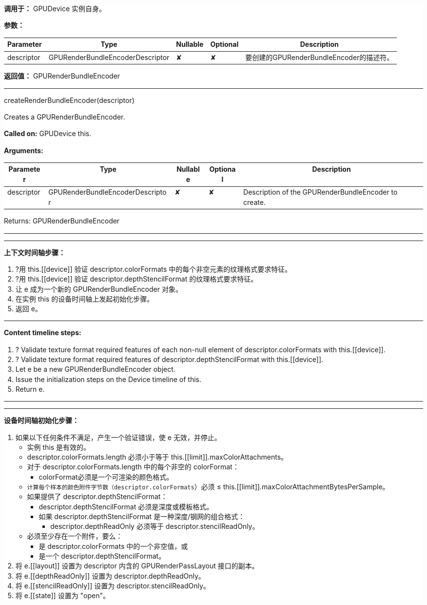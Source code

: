 **调用于：** GPUDevice 实例自身。

**参数：**

| Parameter | Type | Nullable | Optional | Description |
| --- | --- | --- | --- | --- |
| descriptor | GPURenderBundleEncoderDescriptor | ✘ | ✘ | 要创建的GPURenderBundleEncoder的描述符。 |

**返回值：** GPURenderBundleEncoder

---

createRenderBundleEncoder(descriptor)

Creates a GPURenderBundleEncoder.

**Called on:** GPUDevice this.

**Arguments:**

| Parameter | Type | Nullable | Optional | Description |
| --- | --- | --- | --- | --- |
| descriptor | GPURenderBundleEncoderDescriptor | ✘ | ✘ | Description of the GPURenderBundleEncoder to create. |

Returns: GPURenderBundleEncoder

---
---

**上下文时间轴步骤：**
1. ?用 this.[[device]] 验证 descriptor.colorFormats 中的每个非空元素的纹理格式要求特征。
2. ?用 this.[[device]] 验证 descriptor.depthStencilFormat 的纹理格式要求特征。
3. 让 e 成为一个新的 GPURenderBundleEncoder 对象。
4. 在实例 this 的设备时间轴上发起初始化步骤。
5. 返回 e。

---

**Content timeline steps:**
1. ? Validate texture format required features of each non-null element of descriptor.colorFormats with this.[[device]].
2. ? Validate texture format required features of descriptor.depthStencilFormat with this.[[device]].
3. Let e be a new GPURenderBundleEncoder object.
4. Issue the initialization steps on the Device timeline of this.
5. Return e.

---
---

**设备时间轴初始化步骤：** 
1. 如果以下任何条件不满足，产生一个验证错误，使 e 无效，并停止。
    * 实例 this 是有效的。
    * descriptor.colorFormats.length 必须小于等于 this.[[limit]].maxColorAttachments。
    * 对于 descriptor.colorFormats.length 中的每个非空的 colorFormat：
        * colorFormat必须是一个可渲染的颜色格式。
    * `计算每个样本的颜色附件字节数（descriptor.colorFormats`）必须 ≤ this.[[limit]].maxColorAttachmentBytesPerSample。
    * 如果提供了 descriptor.depthStencilFormat：
        * descriptor.depthStencilFormat 必须是深度或模板格式。
        * 如果 descriptor.depthStencilFormat 是一种深度/钢网的组合格式：
            * descriptor.depthReadOnly 必须等于 descriptor.stencilReadOnly。
    * 必须至少存在一个附件，要么：
        * 是 descriptor.colorFormats 中的一个非空值，或
        * 是一个 descriptor.depthStencilFormat。
2. 将 e.[[layout]] 设置为 descriptor 内含的 GPURenderPassLayout 接口的副本。
3. 将 e.[[depthReadOnly]] 设置为 descriptor.depthReadOnly。
4. 将 e.[[stencilReadOnly]] 设置为 descriptor.stencilReadOnly。
5. 将 e.[[state]] 设置为 "open"。